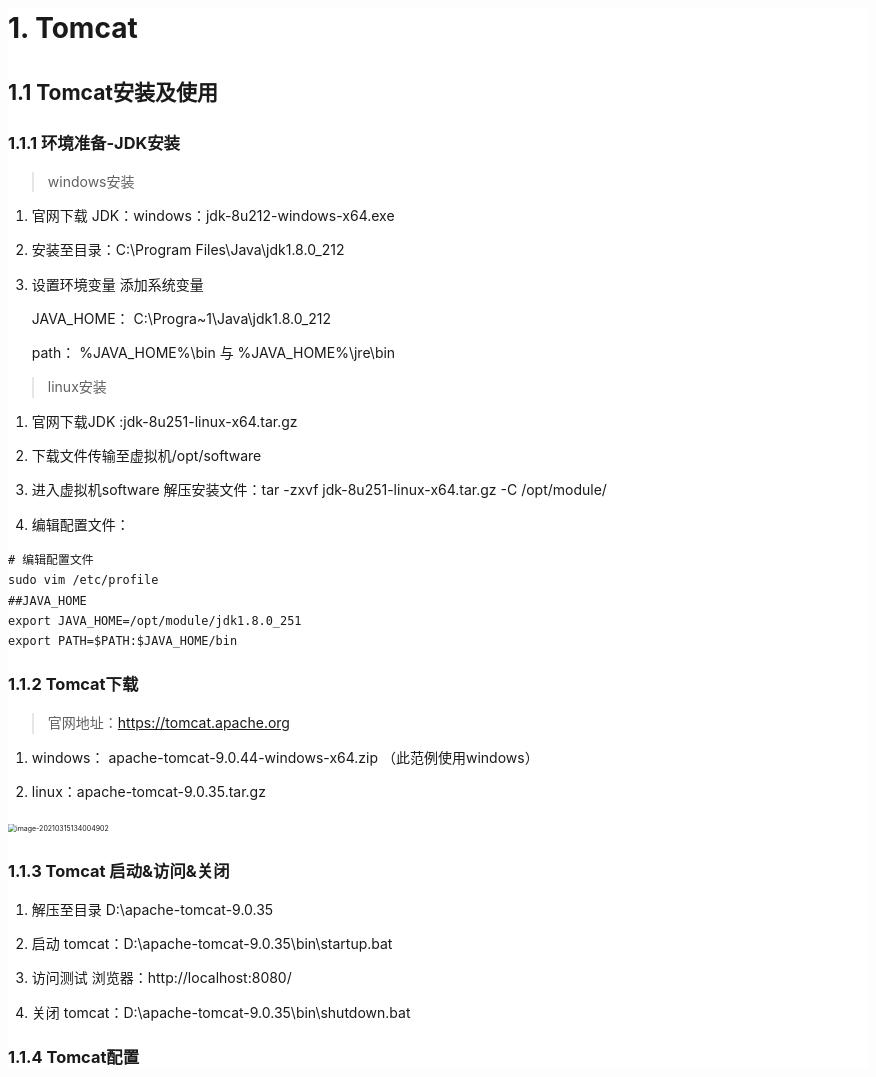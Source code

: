 # 1. Tomcat

## 1.1 Tomcat安装及使用

### 1.1.1 环境准备-JDK安装

> windows安装

1. 官网下载 JDK：windows：jdk-8u212-windows-x64.exe  

2. 安装至目录：C:\Program Files\Java\jdk1.8.0_212

3. 设置环境变量  添加系统变量

   JAVA_HOME： C:\Progra~1\Java\jdk1.8.0_212

   path： %JAVA_HOME%\bin 与  %JAVA_HOME%\jre\bin

> linux安装

1. 官网下载JDK :jdk-8u251-linux-x64.tar.gz

2. 下载文件传输至虚拟机/opt/software

3. 进入虚拟机software 解压安装文件：tar -zxvf jdk-8u251-linux-x64.tar.gz -C /opt/module/

4. 编辑配置文件：

```shell
# 编辑配置文件
sudo vim /etc/profile
##JAVA_HOME
export JAVA_HOME=/opt/module/jdk1.8.0_251
export PATH=$PATH:$JAVA_HOME/bin
```

### 1.1.2 Tomcat下载

> 官网地址：https://tomcat.apache.org

1. windows： apache-tomcat-9.0.44-windows-x64.zip （此范例使用windows）

2. linux：apache-tomcat-9.0.35.tar.gz

<img src="C:\Users\YYKJ\AppData\Roaming\Typora\typora-user-images\image-20210315134004902.png" alt="image-20210315134004902" style="zoom:50%;" />

### 1.1.3 Tomcat 启动&访问&关闭

1. 解压至目录 D:\apache-tomcat-9.0.35

2. 启动 tomcat：D:\apache-tomcat-9.0.35\bin\startup.bat

3. 访问测试 浏览器：http://localhost:8080/ 

4. 关闭 tomcat：D:\apache-tomcat-9.0.35\bin\shutdown.bat

### 1.1.4 Tomcat配置
